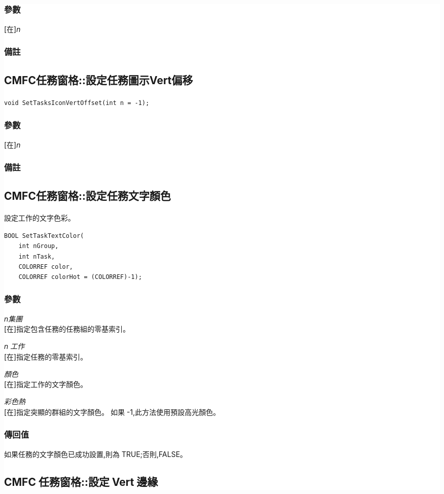 ### <a name="parameters"></a>參數

[在]*n*<br/>

### <a name="remarks"></a>備註

## <a name="cmfctaskspanesettasksiconvertoffset"></a><a name="settasksiconvertoffset"></a>CMFC任務窗格::設定任務圖示Vert偏移

```
void SetTasksIconVertOffset(int n = -1);
```

### <a name="parameters"></a>參數

[在]*n*<br/>

### <a name="remarks"></a>備註

## <a name="cmfctaskspanesettasktextcolor"></a><a name="settasktextcolor"></a>CMFC任務窗格::設定任務文字顏色

設定工作的文字色彩。

```
BOOL SetTaskTextColor(
    int nGroup,
    int nTask,
    COLORREF color,
    COLORREF colorHot = (COLORREF)-1);
```

### <a name="parameters"></a>參數

*n集團*<br/>
[在]指定包含任務的任務組的零基索引。

*n 工作*<br/>
[在]指定任務的零基索引。

*顏色*<br/>
[在]指定工作的文字顏色。

*彩色熱*<br/>
[在]指定突顯的群組的文字顏色。 如果 -1,此方法使用預設高光顏色。

### <a name="return-value"></a>傳回值

如果任務的文字顏色已成功設置,則為 TRUE;否則,FALSE。

## <a name="cmfctaskspanesetvertmargin"></a><a name="setvertmargin"></a>CMFC 任務窗格::設定 Vert 邊緣
